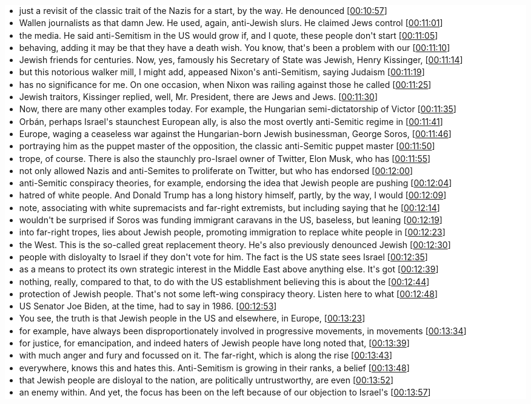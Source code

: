 *  just a revisit of the classic trait of the Nazis for a start, by the way. He denounced [[00:10:57](https://www.youtube.com/watch?v=M9aqxAcPRYI&t=657.0400000000001s)]
*  Wallen journalists as that damn Jew. He used, again, anti-Jewish slurs. He claimed Jews control [[00:11:01](https://www.youtube.com/watch?v=M9aqxAcPRYI&t=661.28s)]
*  the media. He said anti-Semitism in the US would grow if, and I quote, these people don't start [[00:11:05](https://www.youtube.com/watch?v=M9aqxAcPRYI&t=665.92s)]
*  behaving, adding it may be that they have a death wish. You know, that's been a problem with our [[00:11:10](https://www.youtube.com/watch?v=M9aqxAcPRYI&t=670.72s)]
*  Jewish friends for centuries. Now, yes, famously his Secretary of State was Jewish, Henry Kissinger, [[00:11:14](https://www.youtube.com/watch?v=M9aqxAcPRYI&t=674.8s)]
*  but this notorious walker mill, I might add, appeased Nixon's anti-Semitism, saying Judaism [[00:11:19](https://www.youtube.com/watch?v=M9aqxAcPRYI&t=679.92s)]
*  has no significance for me. On one occasion, when Nixon was railing against those he called [[00:11:25](https://www.youtube.com/watch?v=M9aqxAcPRYI&t=685.68s)]
*  Jewish traitors, Kissinger replied, well, Mr. President, there are Jews and Jews. [[00:11:30](https://www.youtube.com/watch?v=M9aqxAcPRYI&t=690.0s)]
*  Now, there are many other examples today. For example, the Hungarian semi-dictatorship of Victor [[00:11:35](https://www.youtube.com/watch?v=M9aqxAcPRYI&t=695.76s)]
*  Orbán, perhaps Israel's staunchest European ally, is also the most overtly anti-Semitic regime in [[00:11:41](https://www.youtube.com/watch?v=M9aqxAcPRYI&t=701.68s)]
*  Europe, waging a ceaseless war against the Hungarian-born Jewish businessman, George Soros, [[00:11:46](https://www.youtube.com/watch?v=M9aqxAcPRYI&t=706.56s)]
*  portraying him as the puppet master of the opposition, the classic anti-Semitic puppet master [[00:11:50](https://www.youtube.com/watch?v=M9aqxAcPRYI&t=710.96s)]
*  trope, of course. There is also the staunchly pro-Israel owner of Twitter, Elon Musk, who has [[00:11:55](https://www.youtube.com/watch?v=M9aqxAcPRYI&t=715.52s)]
*  not only allowed Nazis and anti-Semites to proliferate on Twitter, but who has endorsed [[00:12:00](https://www.youtube.com/watch?v=M9aqxAcPRYI&t=720.8s)]
*  anti-Semitic conspiracy theories, for example, endorsing the idea that Jewish people are pushing [[00:12:04](https://www.youtube.com/watch?v=M9aqxAcPRYI&t=724.88s)]
*  hatred of white people. And Donald Trump has a long history himself, partly, by the way, I would [[00:12:09](https://www.youtube.com/watch?v=M9aqxAcPRYI&t=729.28s)]
*  note, associating with white supremacists and far-right extremists, but including saying that he [[00:12:14](https://www.youtube.com/watch?v=M9aqxAcPRYI&t=734.48s)]
*  wouldn't be surprised if Soros was funding immigrant caravans in the US, baseless, but leaning [[00:12:19](https://www.youtube.com/watch?v=M9aqxAcPRYI&t=739.12s)]
*  into far-right tropes, lies about Jewish people, promoting immigration to replace white people in [[00:12:23](https://www.youtube.com/watch?v=M9aqxAcPRYI&t=743.6s)]
*  the West. This is the so-called great replacement theory. He's also previously denounced Jewish [[00:12:30](https://www.youtube.com/watch?v=M9aqxAcPRYI&t=750.24s)]
*  people with disloyalty to Israel if they don't vote for him. The fact is the US state sees Israel [[00:12:35](https://www.youtube.com/watch?v=M9aqxAcPRYI&t=755.28s)]
*  as a means to protect its own strategic interest in the Middle East above anything else. It's got [[00:12:39](https://www.youtube.com/watch?v=M9aqxAcPRYI&t=759.9200000000001s)]
*  nothing, really, compared to that, to do with the US establishment believing this is about the [[00:12:44](https://www.youtube.com/watch?v=M9aqxAcPRYI&t=764.32s)]
*  protection of Jewish people. That's not some left-wing conspiracy theory. Listen here to what [[00:12:48](https://www.youtube.com/watch?v=M9aqxAcPRYI&t=768.4s)]
*  US Senator Joe Biden, at the time, had to say in 1986. [[00:12:53](https://www.youtube.com/watch?v=M9aqxAcPRYI&t=773.44s)]
*  You see, the truth is that Jewish people in the US and elsewhere, in Europe, [[00:13:23](https://www.youtube.com/watch?v=M9aqxAcPRYI&t=803.44s)]
*  for example, have always been disproportionately involved in progressive movements, in movements [[00:13:34](https://www.youtube.com/watch?v=M9aqxAcPRYI&t=814.8800000000001s)]
*  for justice, for emancipation, and indeed haters of Jewish people have long noted that, [[00:13:39](https://www.youtube.com/watch?v=M9aqxAcPRYI&t=819.2s)]
*  with much anger and fury and focussed on it. The far-right, which is along the rise [[00:13:43](https://www.youtube.com/watch?v=M9aqxAcPRYI&t=823.84s)]
*  everywhere, knows this and hates this. Anti-Semitism is growing in their ranks, a belief [[00:13:48](https://www.youtube.com/watch?v=M9aqxAcPRYI&t=828.32s)]
*  that Jewish people are disloyal to the nation, are politically untrustworthy, are even [[00:13:52](https://www.youtube.com/watch?v=M9aqxAcPRYI&t=832.56s)]
*  an enemy within. And yet, the focus has been on the left because of our objection to Israel's [[00:13:57](https://www.youtube.com/watch?v=M9aqxAcPRYI&t=837.68s)]